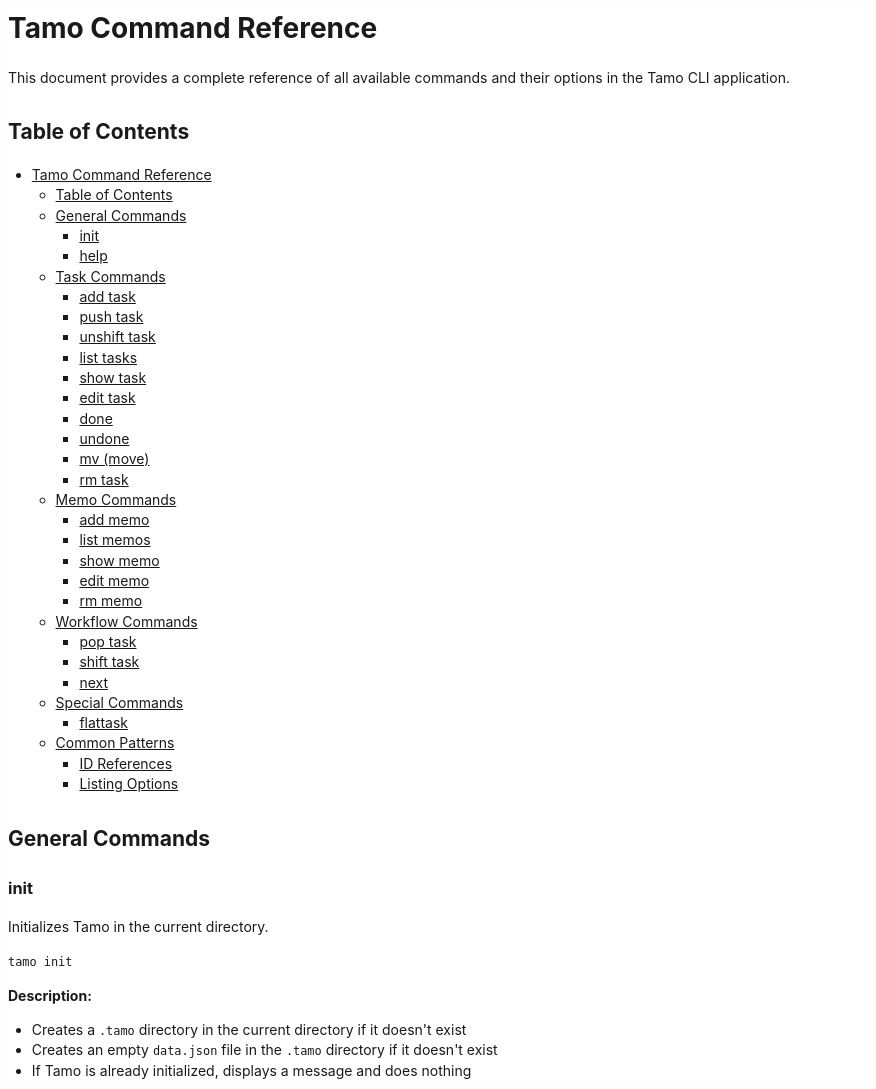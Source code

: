 # Tamo Command Reference

This document provides a complete reference of all available commands and their options in the Tamo CLI application.

## Table of Contents

- [Tamo Command Reference](#tamo-command-reference)
  - [Table of Contents](#table-of-contents)
  - [General Commands](#general-commands)
    - [init](#init)
    - [help](#help)
  - [Task Commands](#task-commands)
    - [add task](#add-task)
    - [push task](#push-task)
    - [unshift task](#unshift-task)
    - [list tasks](#list-tasks)
    - [show task](#show-task)
    - [edit task](#edit-task)
    - [done](#done)
    - [undone](#undone)
    - [mv (move)](#mv-move)
    - [rm task](#rm-task)
  - [Memo Commands](#memo-commands)
    - [add memo](#add-memo)
    - [list memos](#list-memos)
    - [show memo](#show-memo)
    - [edit memo](#edit-memo)
    - [rm memo](#rm-memo)
  - [Workflow Commands](#workflow-commands)
    - [pop task](#pop-task)
    - [shift task](#shift-task)
    - [next](#next)
  - [Special Commands](#special-commands)
    - [flattask](#flattask)
  - [Common Patterns](#common-patterns)
    - [ID References](#id-references)
    - [Listing Options](#listing-options)

## General Commands

### init

Initializes Tamo in the current directory.

```
tamo init
```

**Description:**
- Creates a `.tamo` directory in the current directory if it doesn't exist
- Creates an empty `data.json` file in the `.tamo` directory if it doesn't exist
- If Tamo is already initialized, displays a message and does nothing

